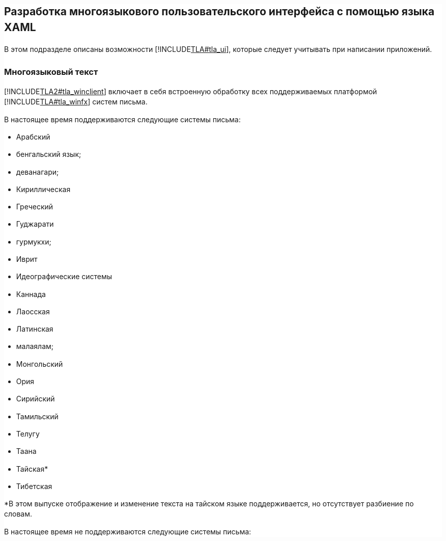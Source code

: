 <a name="design_intl_ui_with_xaml"></a>   
## Разработка многоязыкового пользовательского интерфейса с помощью языка XAML  
 В этом подразделе описаны возможности [!INCLUDE[TLA#tla_ui](../../../../includes/tlasharptla-ui-md.md)], которые следует учитывать при написании приложений.  
  
<a name="intl_text"></a>   
### Многоязыковый текст  
 [!INCLUDE[TLA2#tla_winclient](../../../../includes/tla2sharptla-winclient-md.md)] включает в себя встроенную обработку всех поддерживаемых платформой [!INCLUDE[TLA#tla_winfx](../../../../includes/tlasharptla-winfx-md.md)] систем письма.  
  
 В настоящее время поддерживаются следующие системы письма:  
  
-   Арабский  
  
-   бенгальский язык;  
  
-   деванагари;  
  
-   Кириллическая  
  
-   Греческий  
  
-   Гуджарати  
  
-   гурмукхи;  
  
-   Иврит  
  
-   Идеографические системы  
  
-   Каннада  
  
-   Лаосская  
  
-   Латинская  
  
-   малаялам;  
  
-   Монгольский  
  
-   Ория  
  
-   Сирийский  
  
-   Тамильский  
  
-   Телугу  
  
-   Таана  
  
-   Тайская\*  
  
-   Тибетская  
  
 \*В этом выпуске отображение и изменение текста на тайском языке поддерживается, но отсутствует разбиение по словам.  
  
 В настоящее время не поддерживаются следующие системы письма:  
  